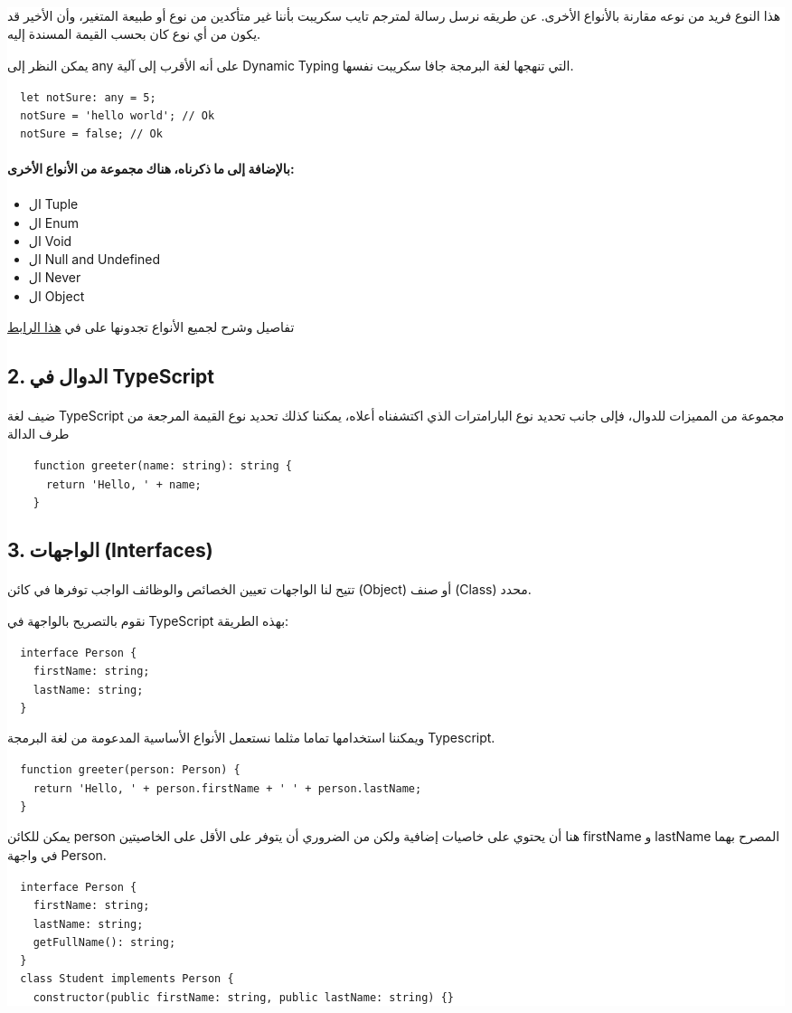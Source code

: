  هذا النوع فريد من نوعه مقارنة بالأنواع الأخرى. عن طريقه نرسل رسالة لمترجم تايب سكريبت بأننا غير متأكدين من نوع أو طبيعة المتغير، وأن الأخير قد يكون من أي نوع كان بحسب القيمة المسندة إليه.
 
 يمكن النظر إلى any على أنه الأقرب إلى آلية Dynamic Typing التي تنهجها لغة البرمجة جافا سكريبت نفسها.

      let notSure: any = 5;
      notSure = 'hello world'; // Ok
      notSure = false; // Ok
      
 #### بالإضافة إلى ما ذكرناه، هناك مجموعة من الأنواع الأخرى:

- ال Tuple
- ال Enum
- ال Void
- ال Null and Undefined
- ال Never
- ال Object

تفاصيل وشرح لجميع الأنواع تجدونها على في [ هذا الرابط](https://www.typescriptlang.org/docs/handbook/basic-types.html)

## 2. الدوال في TypeScript

ضيف لغة TypeScript مجموعة من المميزات للدوال، فإلى جانب تحديد نوع البارامترات الذي اكتشفناه أعلاه، يمكننا كذلك تحديد نوع القيمة المرجعة من طرف الدالة

        function greeter(name: string): string {
          return 'Hello, ' + name;
        }

## 3. الواجهات (Interfaces)

تتيح لنا الواجهات تعيين الخصائص والوظائف الواجب توفرها في كائن (Object) أو صنف (Class) محدد.


نقوم بالتصريح بالواجهة في TypeScript بهذه الطريقة:



      interface Person {
        firstName: string;
        lastName: string;
      }
      
ويمكننا استخدامها تماما مثلما نستعمل الأنواع الأساسية المدعومة من لغة البرمجة Typescript.


      function greeter(person: Person) {
        return 'Hello, ' + person.firstName + ' ' + person.lastName;
      }
      
يمكن للكائن person هنا أن يحتوي على خاصيات إضافية ولكن من الضروري أن يتوفر على الأقل على الخاصيتين firstName و lastName المصرح بهما في واجهة Person.

      interface Person {
        firstName: string;
        lastName: string;
        getFullName(): string;
      }
      class Student implements Person {
        constructor(public firstName: string, public lastName: string) {}
